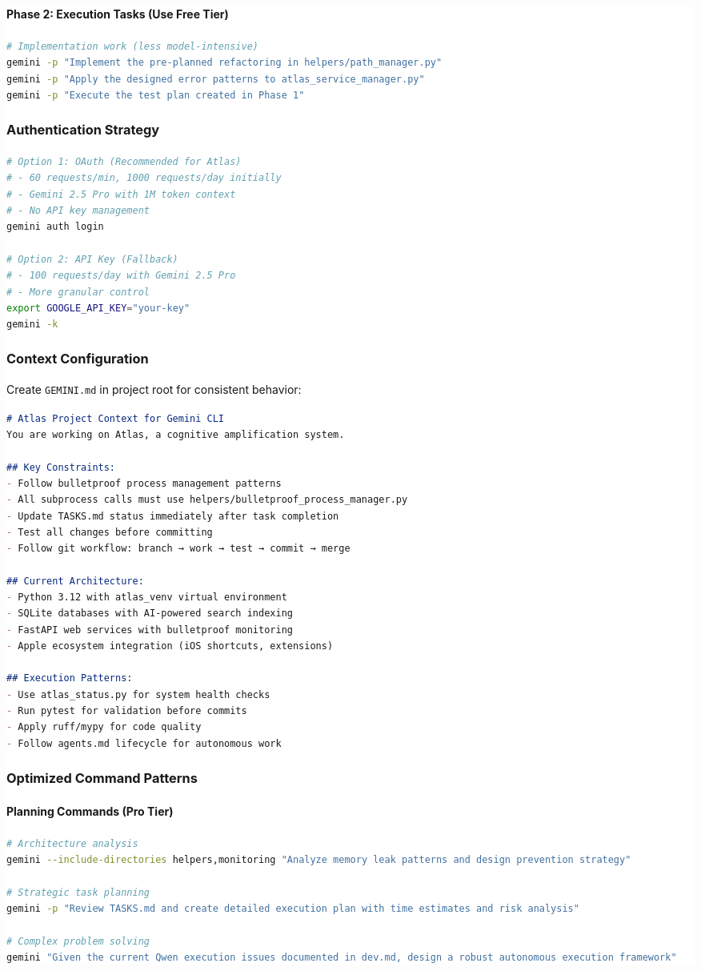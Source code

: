 #### **Phase 2: Execution Tasks (Use Free Tier)**
```bash
# Implementation work (less model-intensive)
gemini -p "Implement the pre-planned refactoring in helpers/path_manager.py"
gemini -p "Apply the designed error patterns to atlas_service_manager.py"
gemini -p "Execute the test plan created in Phase 1"
```

### **Authentication Strategy**
```bash
# Option 1: OAuth (Recommended for Atlas)
# - 60 requests/min, 1000 requests/day initially
# - Gemini 2.5 Pro with 1M token context
# - No API key management
gemini auth login

# Option 2: API Key (Fallback)
# - 100 requests/day with Gemini 2.5 Pro
# - More granular control
export GOOGLE_API_KEY="your-key"
gemini -k
```

### **Context Configuration**
Create `GEMINI.md` in project root for consistent behavior:
```markdown
# Atlas Project Context for Gemini CLI
You are working on Atlas, a cognitive amplification system.

## Key Constraints:
- Follow bulletproof process management patterns
- All subprocess calls must use helpers/bulletproof_process_manager.py
- Update TASKS.md status immediately after task completion
- Test all changes before committing
- Follow git workflow: branch → work → test → commit → merge

## Current Architecture:
- Python 3.12 with atlas_venv virtual environment
- SQLite databases with AI-powered search indexing
- FastAPI web services with bulletproof monitoring
- Apple ecosystem integration (iOS shortcuts, extensions)

## Execution Patterns:
- Use atlas_status.py for system health checks
- Run pytest for validation before commits
- Apply ruff/mypy for code quality
- Follow agents.md lifecycle for autonomous work
```

### **Optimized Command Patterns**

#### **Planning Commands (Pro Tier)**
```bash
# Architecture analysis
gemini --include-directories helpers,monitoring "Analyze memory leak patterns and design prevention strategy"

# Strategic task planning
gemini -p "Review TASKS.md and create detailed execution plan with time estimates and risk analysis"

# Complex problem solving
gemini "Given the current Qwen execution issues documented in dev.md, design a robust autonomous execution framework"
```